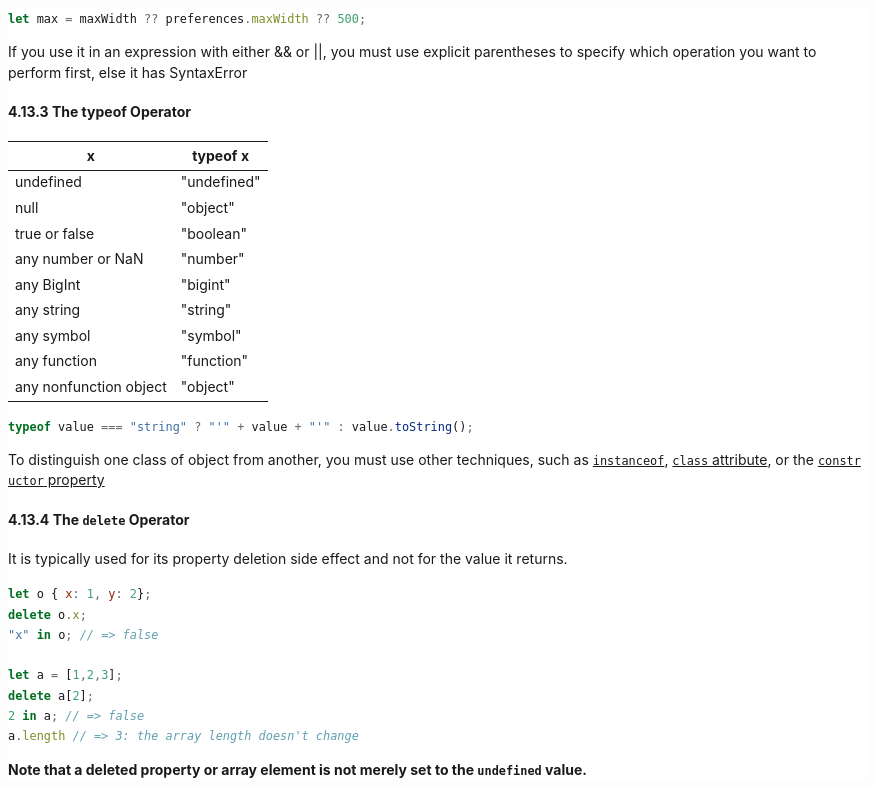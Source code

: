 ```js
let max = maxWidth ?? preferences.maxWidth ?? 500;
```

If you use it in an expression with either && or ||, you must use
explicit parentheses to specify which operation you want to perform first,
else it has SyntaxError

#### 4.13.3 The typeof Operator

| x                      | typeof x    |
| ---------------------- | ----------- |
| undefined              | "undefined" |
| null                   | "object"    |
| true or false          | "boolean"   |
| any number or NaN      | "number"    |
| any BigInt             | "bigint"    |
| any string             | "string"    |
| any symbol             | "symbol"    |
| any function           | "function"  |
| any nonfunction object | "object"    |

```js
typeof value === "string" ? "'" + value + "'" : value.toString();
```

To distinguish one class of object from another, you must use other
techniques, such as [`instanceof`](#4.9.4-the-instanceof-operator), [`class` attribute](#14.4.3), or the [`constructor` property](#9.2.2)

<a id="4.13.4"></a>

#### 4.13.4 The `delete` Operator

It is typically used for its property deletion side effect and not for the
value it returns.

```js
let o { x: 1, y: 2};
delete o.x;
"x" in o; // => false

let a = [1,2,3];
delete a[2];
2 in a; // => false
a.length // => 3: the array length doesn't change
```

**Note that a deleted property or array element is not merely set to the
`undefined` value.**


  [PROPERTY_NAME]: 1,
  [computePropertyName()]: 2,
  [extension]: {},